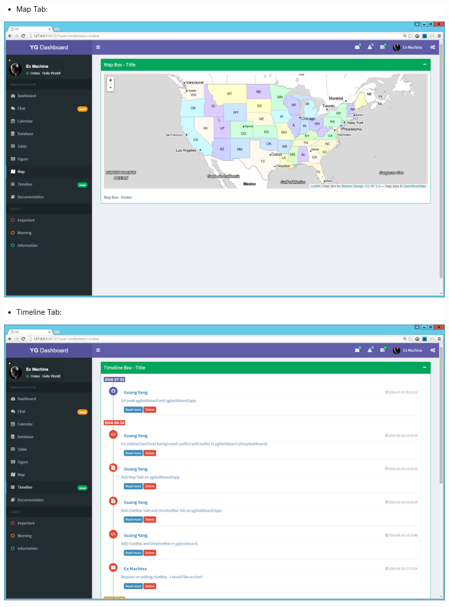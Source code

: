 -   Map Tab:

<img src="fig/map.png" width="1920" />

-   Timeline Tab:

<img src="fig/timeline.png" width="1920" />

